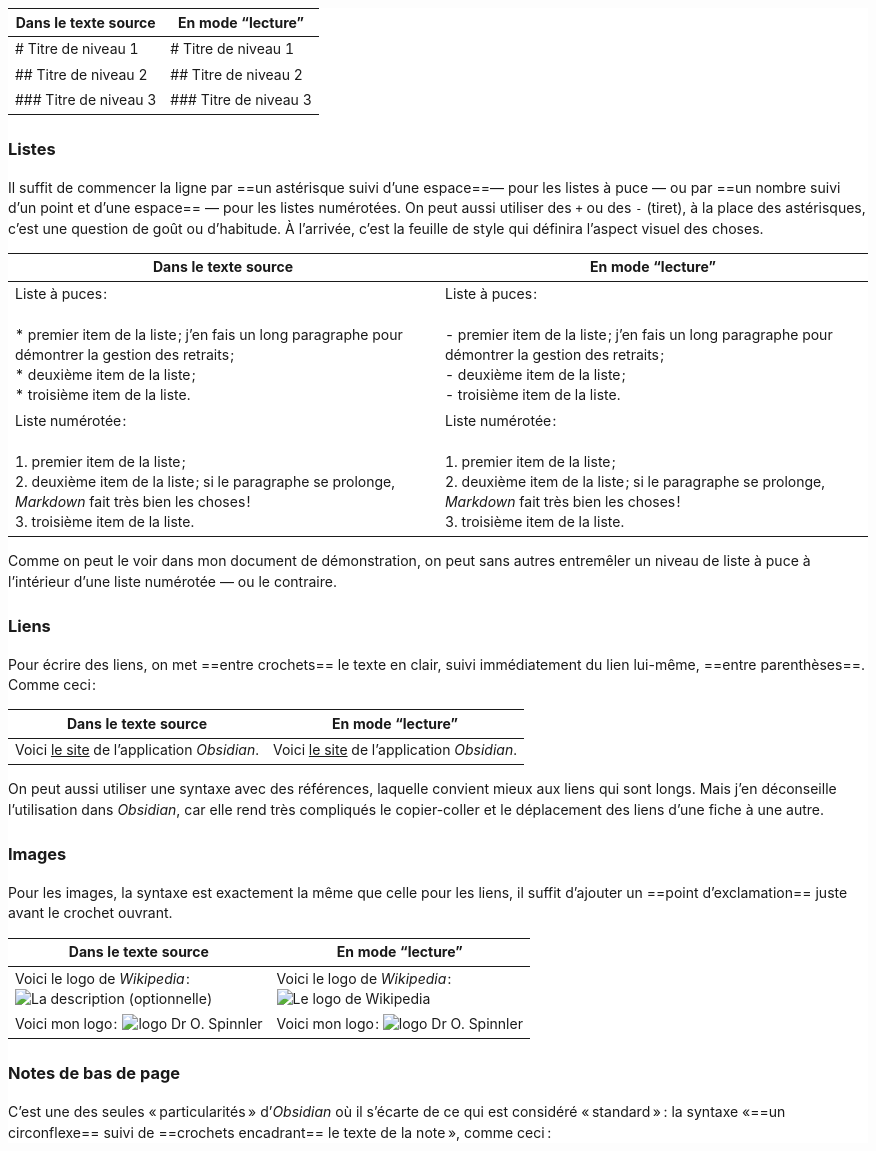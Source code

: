 |Dans le texte source|En mode “lecture”|
|---|---|
|# Titre de niveau 1|# Titre de niveau 1|
|## Titre de niveau 2|## Titre de niveau 2|
|### Titre de niveau 3|### Titre de niveau 3|

### Listes 

Il suffit de commencer la ligne par ==un astérisque suivi d’une espace==— pour les listes à puce — ou par ==un nombre suivi d’un point et d’une espace== — pour les listes numérotées. On peut aussi utiliser des `+` ou des `-` (tiret), à la place des astérisques, c’est une question de goût ou d’habitude. À l’arrivée, c’est la feuille de style qui définira l’aspect visuel des choses.

|Dans le texte source|En mode “lecture”|
|---|---|
|Liste à puces :  <br>  <br>* premier item de la liste ; j’en fais un long paragraphe pour démontrer la gestion des retraits ;  <br>* deuxième item de la liste ;  <br>* troisième item de la liste.|Liste à puces :<br><br>- premier item de la liste ; j’en fais un long paragraphe pour démontrer la gestion des retraits ;<br>- deuxième item de la liste ;<br>- troisième item de la liste.|
|Liste numérotée :  <br>  <br>1. premier item de la liste ;  <br>2. deuxième item de la liste ; si le paragraphe se prolonge, *Markdown* fait très bien les choses !  <br>3. troisième item de la liste.|Liste numérotée :<br><br>1. premier item de la liste ;<br>2. deuxième item de la liste ; si le paragraphe se prolonge, _Markdown_ fait très bien les choses !<br>3. troisième item de la liste.|

Comme on peut le voir dans mon document de démonstration, on peut sans autres entremêler un niveau de liste à puce à l’intérieur d’une liste numérotée — ou le contraire.

### Liens 

Pour écrire des liens, on met ==entre crochets== le texte en clair, suivi immédiatement du lien lui-même, ==entre parenthèses==. Comme ceci :

| Dans le texte source                                              | En mode “lecture”                                                  |
| ----------------------------------------------------------------- | ------------------------------------------------------------------ |
| Voici [le site](https://obsidian.md) de l’application *Obsidian*. | Voici [le site](https://obsidian.md/) de l’application _Obsidian_. |

On peut aussi utiliser une syntaxe avec des références, laquelle convient mieux aux liens qui sont longs. Mais j’en déconseille l’utilisation dans _Obsidian_, car elle rend très compliqués le copier-coller et le déplacement des liens d’une fiche à une autre.

### Images 

Pour les images, la syntaxe est exactement la même que celle pour les liens, il suffit d’ajouter un ==point d’exclamation== juste avant le crochet ouvrant.

| Dans le texte source                                                                                                                                                                                                                                                                                | En mode “lecture”                                                                                                                                                          |
| --------------------------------------------------------------------------------------------------------------------------------------------------------------------------------------------------------------------------------------------------------------------------------------------------- | -------------------------------------------------------------------------------------------------------------------------------------------------------------------------- |
| Voici le logo de *Wikipedia* :  <br>![La description (optionnelle)]([https://upload.wikimedia.org/wikipedia/commons/thumb/d/de/Wikipedia_Logo_1.0.png/220px-Wikipedia_Logo_1.0.png](https://upload.wikimedia.org/wikipedia/commons/thumb/d/de/Wikipedia_Logo_1.0.png/220px-Wikipedia_Logo_1.0.png)) | Voici le logo de _Wikipedia_ :  <br>![Le logo de Wikipedia](https://upload.wikimedia.org/wikipedia/commons/thumb/d/de/Wikipedia_Logo_1.0.png/220px-Wikipedia_Logo_1.0.png) |
| Voici mon logo :  ![logo Dr O. Spinnler](https://dr-spinnler.ch/myfiles/logos/Logo-Dr.png)                                                                                                                                                                                                          | Voici mon logo : ![logo Dr O. Spinnler](https://dr-spinnler.ch/myfiles/logos/Logo-Dr.png)                                                                                  |

### Notes de bas de page 

C’est une des seules « particularités » d’_Obsidian_ où il s’écarte de ce qui est considéré « standard » : la syntaxe «==un circonflexe== suivi de ==crochets encadrant== le texte de la note », comme ceci :
